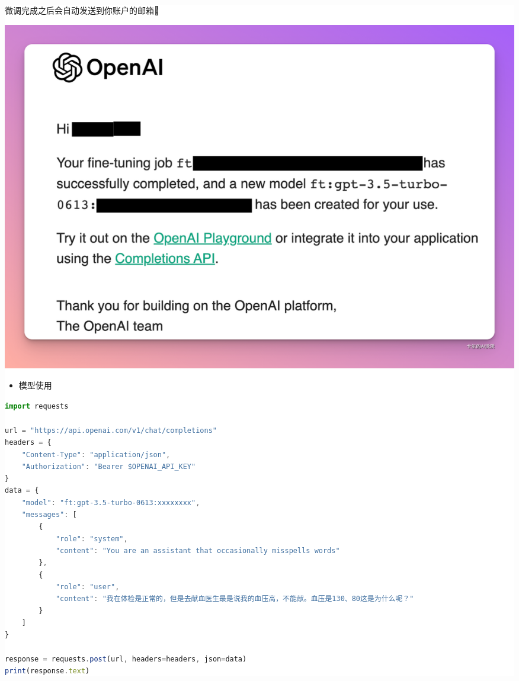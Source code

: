 微调完成之后会自动发送到你账户的邮箱📮

![done](../assets/finetune_email.png)

- 模型使用

```jsx
import requests

url = "https://api.openai.com/v1/chat/completions"
headers = {
    "Content-Type": "application/json",
    "Authorization": "Bearer $OPENAI_API_KEY"
}
data = {
    "model": "ft:gpt-3.5-turbo-0613:xxxxxxxx",
    "messages": [
        {
            "role": "system",
            "content": "You are an assistant that occasionally misspells words"
        },
        {
            "role": "user",
            "content": "我在体检是正常的，但是去献血医生最是说我的血压高，不能献。血压是130、80这是为什么呢？"
        }
    ]
}

response = requests.post(url, headers=headers, json=data)
print(response.text)
```
